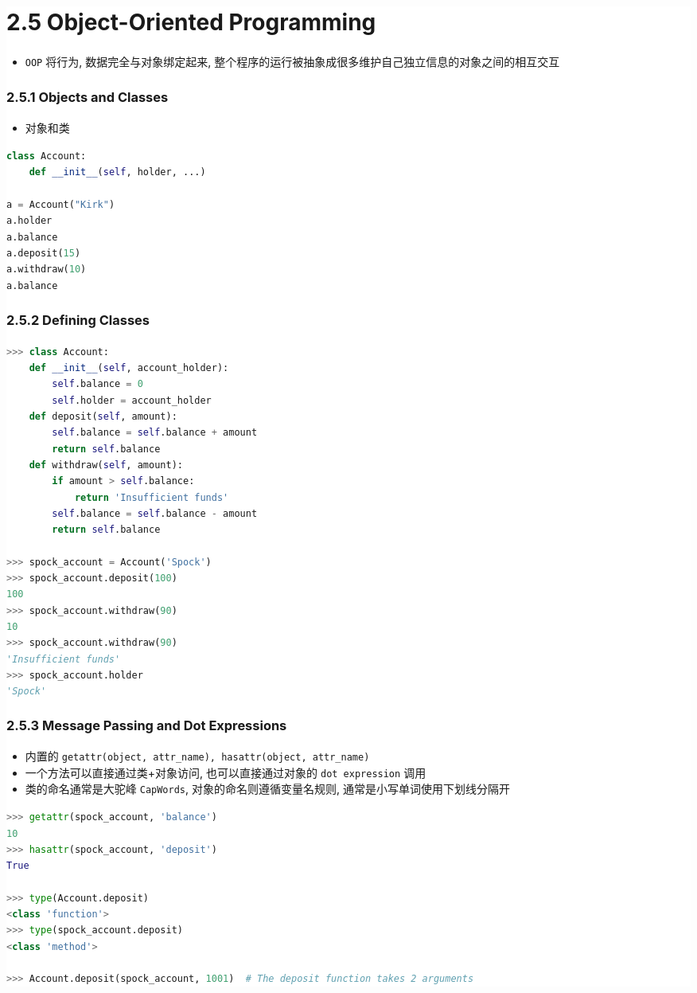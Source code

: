
# 2.5 Object-Oriented Programming
- `OOP` 将行为, 数据完全与对象绑定起来, 整个程序的运行被抽象成很多维护自己独立信息的对象之间的相互交互


### 2.5.1 Objects and Classes
- 对象和类
```python
class Account:
	def __init__(self, holder, ...)

a = Account("Kirk")
a.holder
a.balance
a.deposit(15)
a.withdraw(10)
a.balance
```


### 2.5.2 Defining Classes
```python
>>> class Account:
	def __init__(self, account_holder):
	    self.balance = 0
	    self.holder = account_holder
	def deposit(self, amount):
	    self.balance = self.balance + amount
	    return self.balance
	def withdraw(self, amount):
	    if amount > self.balance:
	        return 'Insufficient funds'
	    self.balance = self.balance - amount
	    return self.balance

>>> spock_account = Account('Spock')
>>> spock_account.deposit(100)
100
>>> spock_account.withdraw(90)
10
>>> spock_account.withdraw(90)
'Insufficient funds'
>>> spock_account.holder
'Spock'
```



### 2.5.3 Message Passing and Dot Expressions
- 内置的 `getattr(object, attr_name), hasattr(object, attr_name)`
- 一个方法可以直接通过类+对象访问, 也可以直接通过对象的 `dot expression` 调用
- 类的命名通常是大驼峰 `CapWords`, 对象的命名则遵循变量名规则, 通常是小写单词使用下划线分隔开
```python
>>> getattr(spock_account, 'balance')
10
>>> hasattr(spock_account, 'deposit')
True

>>> type(Account.deposit)
<class 'function'>
>>> type(spock_account.deposit)
<class 'method'>

>>> Account.deposit(spock_account, 1001)  # The deposit function takes 2 arguments
```